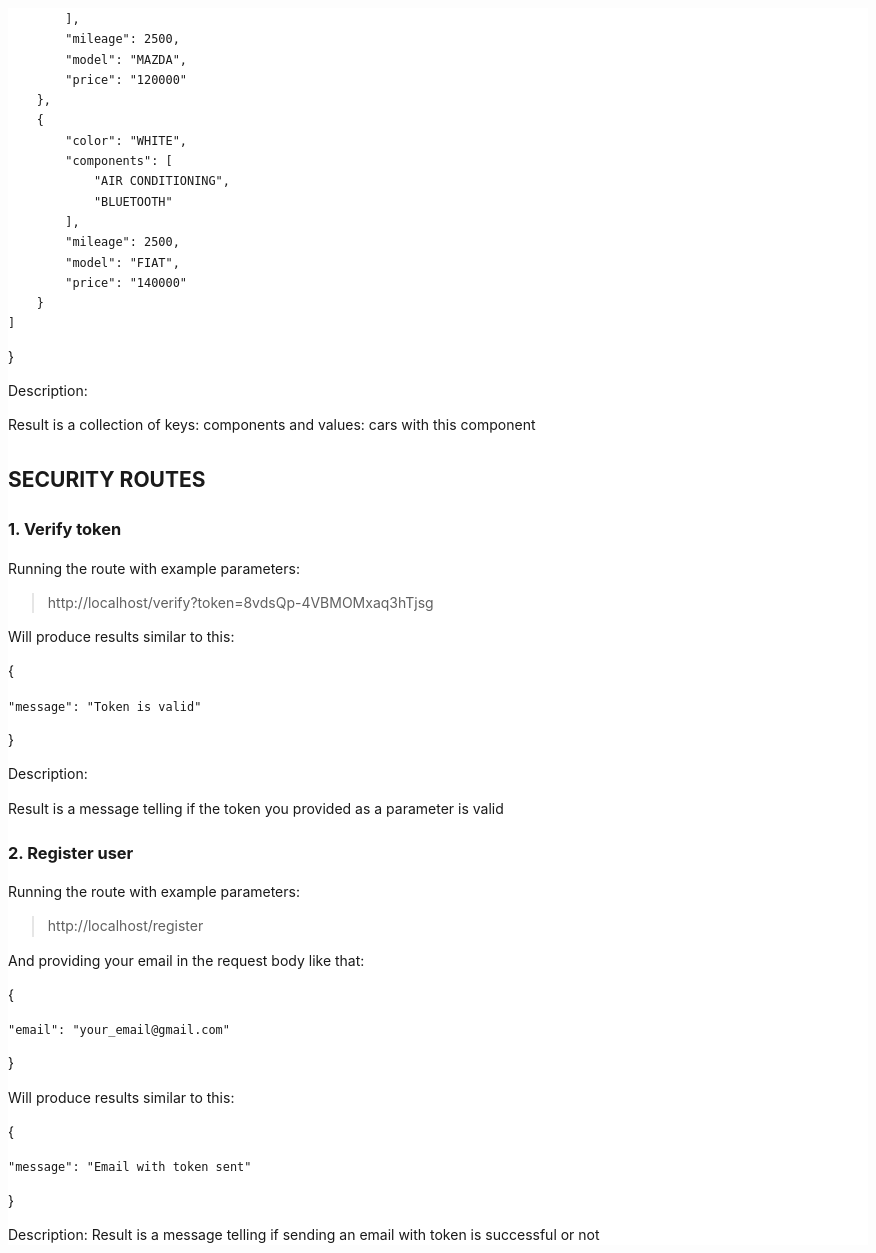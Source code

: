             ],
            "mileage": 2500,
            "model": "MAZDA",
            "price": "120000"
        },
        {
            "color": "WHITE",
            "components": [
                "AIR CONDITIONING",
                "BLUETOOTH"
            ],
            "mileage": 2500,
            "model": "FIAT",
            "price": "140000"
        }
    ]
}

Description:

Result is a collection of keys: components and values: cars
with this component

## SECURITY ROUTES

### 1. Verify token

Running the route with example parameters:

> http://localhost/verify?token=8vdsQp-4VBMOMxaq3hTjsg


Will produce results similar to this:

{

    "message": "Token is valid"

}

Description:

Result is a message telling if the token you provided as a parameter is valid

### 2. Register user

Running the route with example parameters:

> http://localhost/register

And providing your email in the request body like that:

{

    "email": "your_email@gmail.com"
}

Will produce results similar to this:

{

    "message": "Email with token sent"
}

Description:
Result is a message telling if sending an email with token
is successful or not
